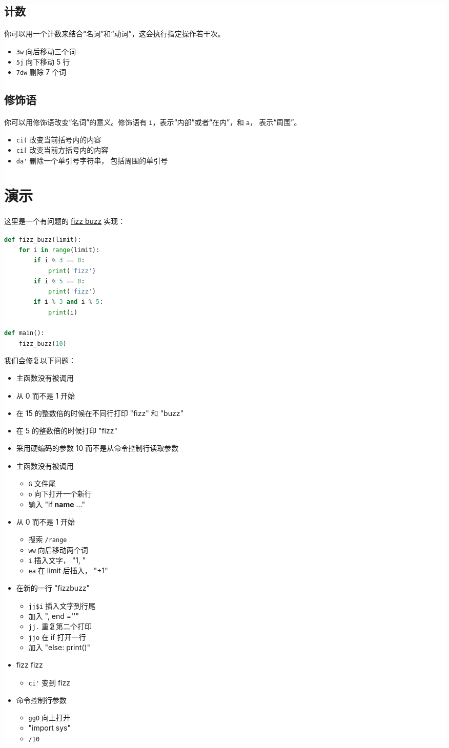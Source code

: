## 计数

你可以用一个计数来结合“名词”和“动词”，这会执行指定操作若干次。

- `3w` 向后移动三个词
- `5j` 向下移动 5 行
- `7dw` 删除 7 个词

## 修饰语

你可以用修饰语改变“名词”的意义。修饰语有 `i`，表示“内部”或者“在内”，和 `a`，
表示“周围”。

- `ci(` 改变当前括号内的内容
- `ci[` 改变当前方括号内的内容
- `da'` 删除一个单引号字符串， 包括周围的单引号

# 演示

这里是一个有问题的 [fizz buzz](https://en.wikipedia.org/wiki/Fizz_buzz)
实现：

```python
def fizz_buzz(limit):
    for i in range(limit):
        if i % 3 == 0:
            print('fizz')
        if i % 5 == 0:
            print('fizz')
        if i % 3 and i % 5:
            print(i)

def main():
    fizz_buzz(10)
```

我们会修复以下问题：

- 主函数没有被调用
- 从 0 而不是 1 开始
- 在 15 的整数倍的时候在不同行打印 "fizz" 和 "buzz"
- 在 5 的整数倍的时候打印 "fizz"
- 采用硬编码的参数 10 而不是从命令控制行读取参数


- 主函数没有被调用
  - `G` 文件尾
  - `o` 向下打开一个新行
  - 输入 "if __name__ ..." 
- 从 0 而不是 1 开始
  - 搜索 `/range`
  - `ww` 向后移动两个词
  - `i` 插入文字， "1, "
  - `ea` 在 limit 后插入， "+1"
- 在新的一行 "fizzbuzz"
  - `jj$i` 插入文字到行尾
  - 加入 ", end =''"
  - `jj.` 重复第二个打印
  - `jjo` 在 if 打开一行
  - 加入 "else: print()"
- fizz fizz
  - `ci'` 变到 fizz
- 命令控制行参数
  - `ggO` 向上打开
  - "import sys"
  - `/10`
